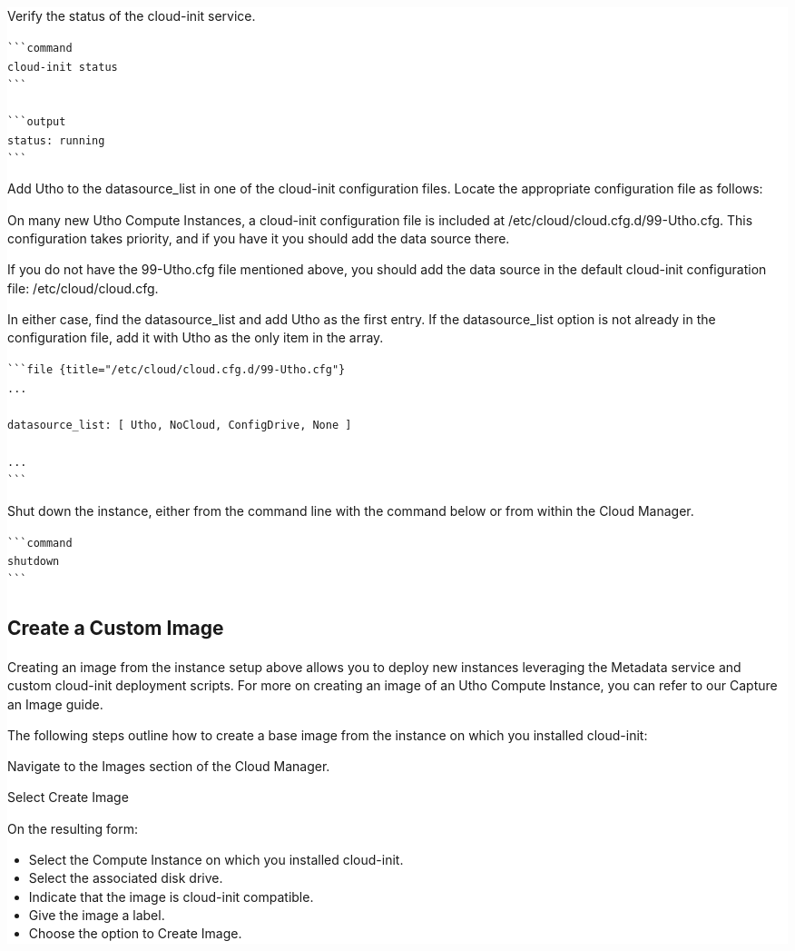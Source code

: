 Verify the status of the cloud-init service.

    ```command
    cloud-init status
    ```

    ```output
    status: running
    ```

Add Utho to the datasource_list in one of the cloud-init configuration files. Locate the appropriate configuration file as follows:

On many new Utho Compute Instances, a cloud-init configuration file is included at /etc/cloud/cloud.cfg.d/99-Utho.cfg. This configuration takes priority, and if you have it you should add the data source there.

If you do not have the 99-Utho.cfg file mentioned above, you should add the data source in the default cloud-init configuration file: /etc/cloud/cloud.cfg.

In either case, find the datasource_list and add Utho as the first entry. If the datasource_list option is not already in the configuration file, add it with Utho as the only item in the array.

    ```file {title="/etc/cloud/cloud.cfg.d/99-Utho.cfg"}
    ...

    datasource_list: [ Utho, NoCloud, ConfigDrive, None ]

    ...
    ```

Shut down the instance, either from the command line with the command below or from within the Cloud Manager.

    ```command
    shutdown
    ```
## Create a Custom Image

Creating an image from the instance setup above allows you to deploy new instances leveraging the Metadata service and custom cloud-init deployment scripts. For more on creating an image of an Utho Compute Instance, you can refer to our Capture an Image guide.

The following steps outline how to create a base image from the instance on which you installed cloud-init:

Navigate to the Images section of the Cloud Manager.

Select Create Image

On the resulting form:

- Select the Compute Instance on which you installed cloud-init.
- Select the associated disk drive.
- Indicate that the image is cloud-init compatible.
- Give the image a label.
- Choose the option to Create Image.
